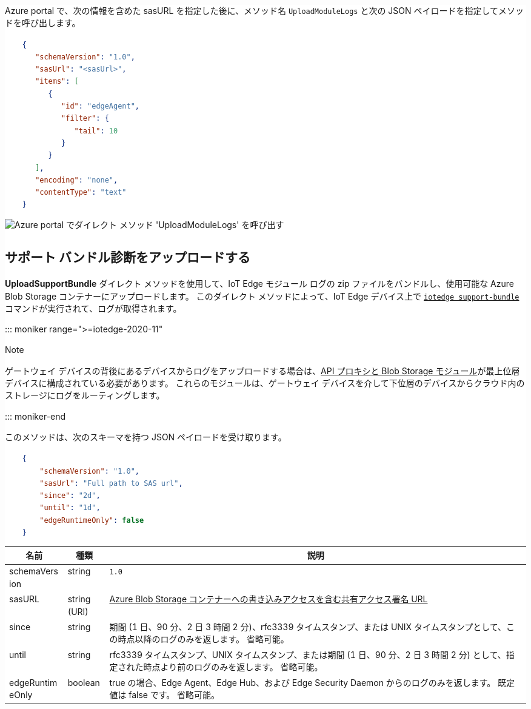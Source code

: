Azure portal で、次の情報を含めた sasURL を指定した後に、メソッド名 `UploadModuleLogs` と次の JSON ペイロードを指定してメソッドを呼び出します。

```json
    {
       "schemaVersion": "1.0",
       "sasUrl": "<sasUrl>",
       "items": [
          {
             "id": "edgeAgent",
             "filter": {
                "tail": 10
             }
          }
       ],
       "encoding": "none",
       "contentType": "text"
    }
```

![Azure portal でダイレクト メソッド 'UploadModuleLogs' を呼び出す](./media/how-to-retrieve-iot-edge-logs/invoke-upload-module-logs.png)

## <a name="upload-support-bundle-diagnostics"></a>サポート バンドル診断をアップロードする

**UploadSupportBundle** ダイレクト メソッドを使用して、IoT Edge モジュール ログの zip ファイルをバンドルし、使用可能な Azure Blob Storage コンテナーにアップロードします。 このダイレクト メソッドによって、IoT Edge デバイス上で [`iotedge support-bundle`](./troubleshoot.md#gather-debug-information-with-support-bundle-command) コマンドが実行されて、ログが取得されます。


::: moniker range=">=iotedge-2020-11"

> [!NOTE]
> ゲートウェイ デバイスの背後にあるデバイスからログをアップロードする場合は、[API プロキシと Blob Storage モジュール](how-to-configure-api-proxy-module.md)が最上位層デバイスに構成されている必要があります。 これらのモジュールは、ゲートウェイ デバイスを介して下位層のデバイスからクラウド内のストレージにログをルーティングします。

::: moniker-end

このメソッドは、次のスキーマを持つ JSON ペイロードを受け取ります。

```json
    {
        "schemaVersion": "1.0",
        "sasUrl": "Full path to SAS url",
        "since": "2d",
        "until": "1d",
        "edgeRuntimeOnly": false
    }
```

| 名前 | 種類 | 説明 |
|-|-|-|
| schemaVersion | string | `1.0` |
| sasURL | string (URI) | [Azure Blob Storage コンテナーへの書き込みアクセスを含む共有アクセス署名 URL](/archive/blogs/jpsanders/easily-create-a-sas-to-download-a-file-from-azure-storage-using-azure-storage-explorer) |
| since | string | 期間 (1 日、90 分、2 日 3 時間 2 分)、rfc3339 タイムスタンプ、または UNIX タイムスタンプとして、この時点以降のログのみを返します。 省略可能。 |
| until | string | rfc3339 タイムスタンプ、UNIX タイムスタンプ、または期間 (1 日、90 分、2 日 3 時間 2 分) として、指定された時点より前のログのみを返します。 省略可能。 |
| edgeRuntimeOnly | boolean | true の場合、Edge Agent、Edge Hub、および Edge Security Daemon からのログのみを返します。 既定値は false です。  省略可能。 |
